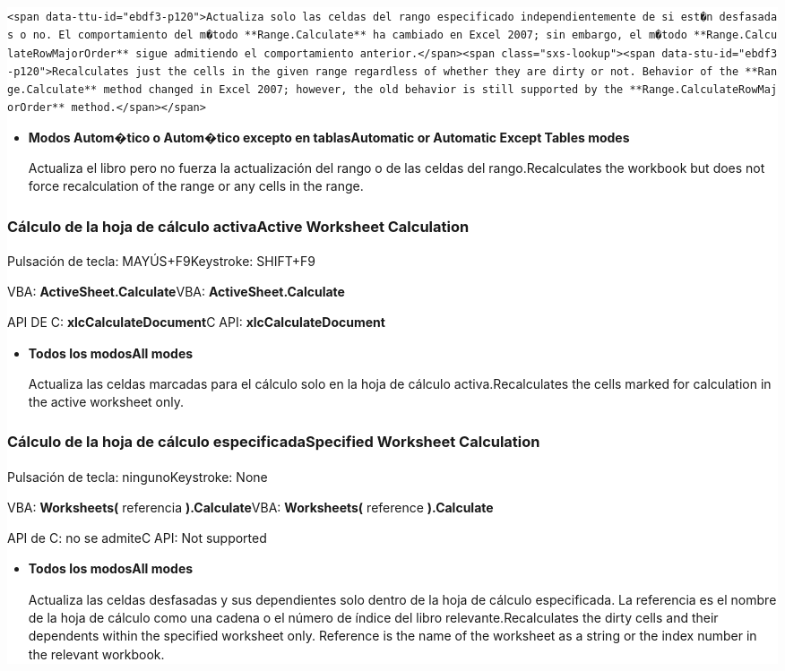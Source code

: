     <span data-ttu-id="ebdf3-p120">Actualiza solo las celdas del rango especificado independientemente de si est�n desfasadas o no. El comportamiento del m�todo **Range.Calculate** ha cambiado en Excel 2007; sin embargo, el m�todo **Range.CalculateRowMajorOrder** sigue admitiendo el comportamiento anterior.</span><span class="sxs-lookup"><span data-stu-id="ebdf3-p120">Recalculates just the cells in the given range regardless of whether they are dirty or not. Behavior of the **Range.Calculate** method changed in Excel 2007; however, the old behavior is still supported by the **Range.CalculateRowMajorOrder** method.</span></span> 
    
- <span data-ttu-id="ebdf3-213">**Modos Autom�tico o Autom�tico excepto en tablas**</span><span class="sxs-lookup"><span data-stu-id="ebdf3-213">**Automatic or Automatic Except Tables modes**</span></span>
    
    <span data-ttu-id="ebdf3-214">Actualiza el libro pero no fuerza la actualización del rango o de las celdas del rango.</span><span class="sxs-lookup"><span data-stu-id="ebdf3-214">Recalculates the workbook but does not force recalculation of the range or any cells in the range.</span></span>
    
### <a name="active-worksheet-calculation"></a><span data-ttu-id="ebdf3-215">Cálculo de la hoja de cálculo activa</span><span class="sxs-lookup"><span data-stu-id="ebdf3-215">Active Worksheet Calculation</span></span>

<span data-ttu-id="ebdf3-216">Pulsación de tecla: MAYÚS+F9</span><span class="sxs-lookup"><span data-stu-id="ebdf3-216">Keystroke: SHIFT+F9</span></span>
  
<span data-ttu-id="ebdf3-217">VBA: **ActiveSheet.Calculate**</span><span class="sxs-lookup"><span data-stu-id="ebdf3-217">VBA: **ActiveSheet.Calculate**</span></span>
  
<span data-ttu-id="ebdf3-218">API DE C: **xlcCalculateDocument**</span><span class="sxs-lookup"><span data-stu-id="ebdf3-218">C API: **xlcCalculateDocument**</span></span>
  
- <span data-ttu-id="ebdf3-219">**Todos los modos**</span><span class="sxs-lookup"><span data-stu-id="ebdf3-219">**All modes**</span></span>
    
    <span data-ttu-id="ebdf3-220">Actualiza las celdas marcadas para el cálculo solo en la hoja de cálculo activa.</span><span class="sxs-lookup"><span data-stu-id="ebdf3-220">Recalculates the cells marked for calculation in the active worksheet only.</span></span>
    
### <a name="specified-worksheet-calculation"></a><span data-ttu-id="ebdf3-221">Cálculo de la hoja de cálculo especificada</span><span class="sxs-lookup"><span data-stu-id="ebdf3-221">Specified Worksheet Calculation</span></span>

<span data-ttu-id="ebdf3-222">Pulsación de tecla: ninguno</span><span class="sxs-lookup"><span data-stu-id="ebdf3-222">Keystroke: None</span></span>
  
<span data-ttu-id="ebdf3-223">VBA: **Worksheets(** referencia **).Calculate**</span><span class="sxs-lookup"><span data-stu-id="ebdf3-223">VBA: **Worksheets(** reference **).Calculate**</span></span>
  
<span data-ttu-id="ebdf3-224">API de C: no se admite</span><span class="sxs-lookup"><span data-stu-id="ebdf3-224">C API: Not supported</span></span>
  
- <span data-ttu-id="ebdf3-225">**Todos los modos**</span><span class="sxs-lookup"><span data-stu-id="ebdf3-225">**All modes**</span></span>
    
    <span data-ttu-id="ebdf3-p121">Actualiza las celdas desfasadas y sus dependientes solo dentro de la hoja de cálculo especificada. La referencia es el nombre de la hoja de cálculo como una cadena o el número de índice del libro relevante.</span><span class="sxs-lookup"><span data-stu-id="ebdf3-p121">Recalculates the dirty cells and their dependents within the specified worksheet only. Reference is the name of the worksheet as a string or the index number in the relevant workbook.</span></span>
    